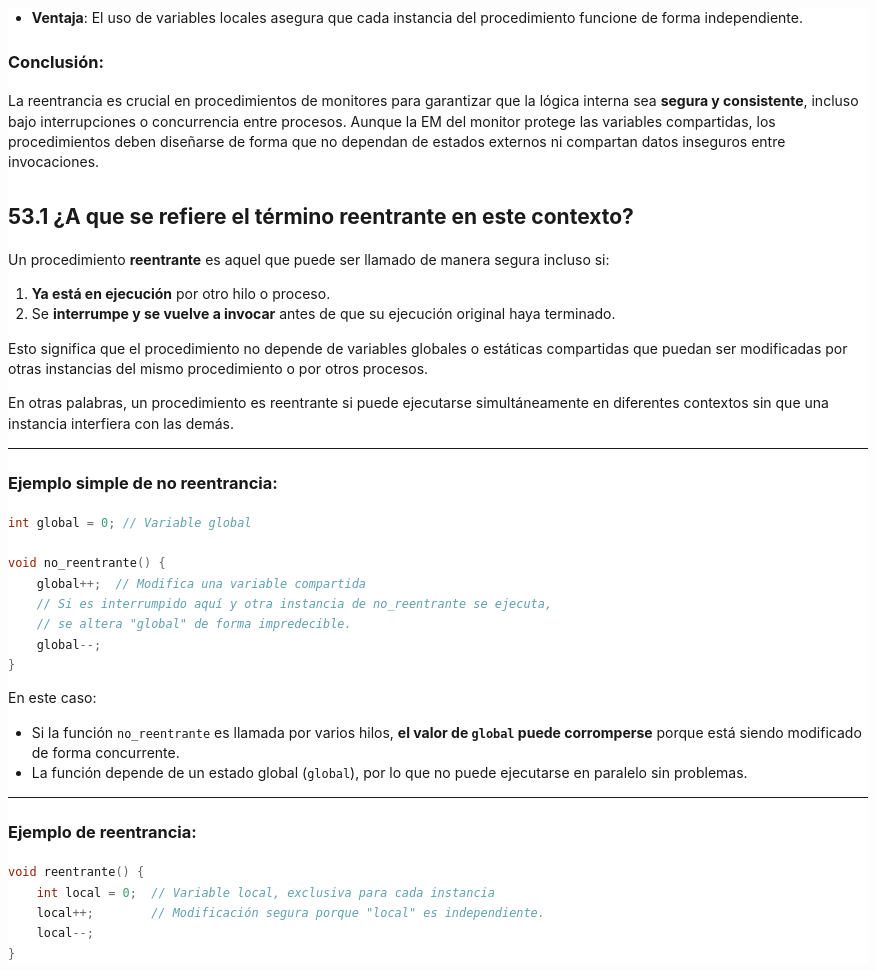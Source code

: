 - **Ventaja**: El uso de variables locales asegura que cada instancia del procedimiento funcione de forma independiente.

### Conclusión:

La reentrancia es crucial en procedimientos de monitores para garantizar que la lógica interna sea **segura y consistente**, incluso bajo interrupciones o concurrencia entre procesos. Aunque la EM del monitor protege las variables compartidas, los procedimientos deben diseñarse de forma que no dependan de estados externos ni compartan datos inseguros entre invocaciones.

## 53.1 ¿A que se refiere el término reentrante en este contexto?
Un procedimiento **reentrante** es aquel que puede ser llamado de manera segura incluso si:

1. **Ya está en ejecución** por otro hilo o proceso.
2. Se **interrumpe y se vuelve a invocar** antes de que su ejecución original haya terminado.

Esto significa que el procedimiento no depende de variables globales o estáticas compartidas que puedan ser modificadas por otras instancias del mismo procedimiento o por otros procesos.

En otras palabras, un procedimiento es reentrante si puede ejecutarse simultáneamente en diferentes contextos sin que una instancia interfiera con las demás.

---

### Ejemplo simple de no reentrancia:
```cpp
int global = 0; // Variable global

void no_reentrante() {
    global++;  // Modifica una variable compartida
    // Si es interrumpido aquí y otra instancia de no_reentrante se ejecuta,
    // se altera "global" de forma impredecible.
    global--;
}
```

En este caso:
- Si la función `no_reentrante` es llamada por varios hilos, **el valor de `global` puede corromperse** porque está siendo modificado de forma concurrente.
- La función depende de un estado global (`global`), por lo que no puede ejecutarse en paralelo sin problemas.

---

### Ejemplo de reentrancia:
```cpp
void reentrante() {
    int local = 0;  // Variable local, exclusiva para cada instancia
    local++;        // Modificación segura porque "local" es independiente.
    local--;
}
```
